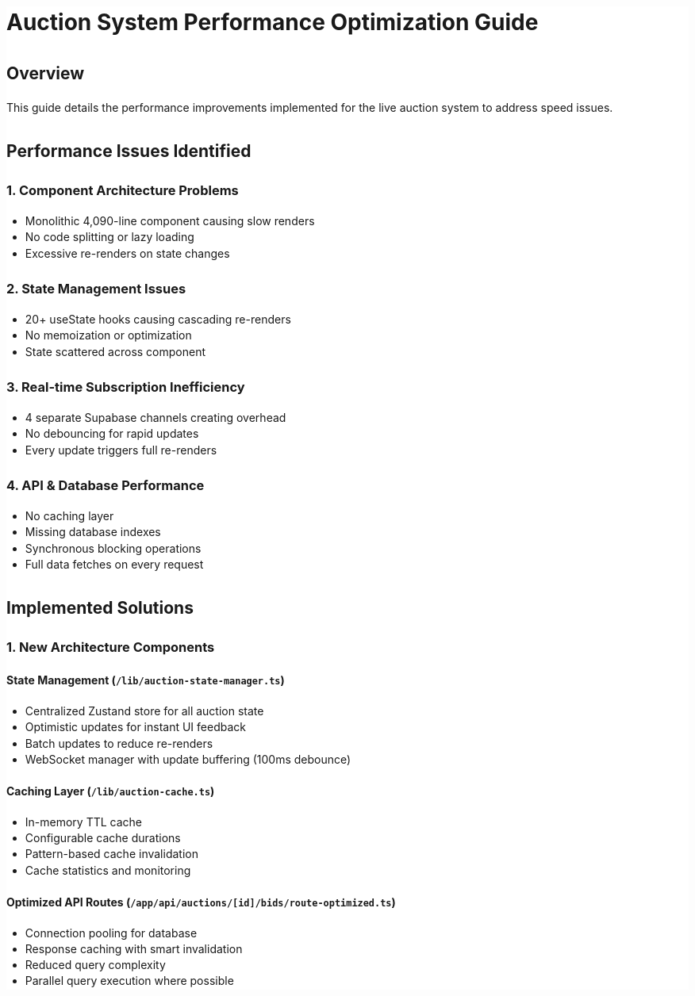 # Auction System Performance Optimization Guide

## Overview
This guide details the performance improvements implemented for the live auction system to address speed issues.

## Performance Issues Identified

### 1. **Component Architecture Problems**
- Monolithic 4,090-line component causing slow renders
- No code splitting or lazy loading
- Excessive re-renders on state changes

### 2. **State Management Issues**
- 20+ useState hooks causing cascading re-renders
- No memoization or optimization
- State scattered across component

### 3. **Real-time Subscription Inefficiency**
- 4 separate Supabase channels creating overhead
- No debouncing for rapid updates
- Every update triggers full re-renders

### 4. **API & Database Performance**
- No caching layer
- Missing database indexes
- Synchronous blocking operations
- Full data fetches on every request

## Implemented Solutions

### 1. **New Architecture Components**

#### State Management (`/lib/auction-state-manager.ts`)
- Centralized Zustand store for all auction state
- Optimistic updates for instant UI feedback
- Batch updates to reduce re-renders
- WebSocket manager with update buffering (100ms debounce)

#### Caching Layer (`/lib/auction-cache.ts`)
- In-memory TTL cache
- Configurable cache durations
- Pattern-based cache invalidation
- Cache statistics and monitoring

#### Optimized API Routes (`/app/api/auctions/[id]/bids/route-optimized.ts`)
- Connection pooling for database
- Response caching with smart invalidation
- Reduced query complexity
- Parallel query execution where possible
